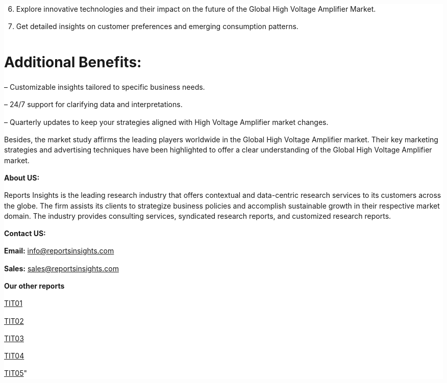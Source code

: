 6. Explore innovative technologies and their impact on the future of the Global High Voltage Amplifier Market.

7. Get detailed insights on customer preferences and emerging consumption patterns.

# <strong>Additional Benefits:</strong>

– Customizable insights tailored to specific business needs.

– 24/7 support for clarifying data and interpretations.

– Quarterly updates to keep your strategies aligned with High Voltage Amplifier market changes.

Besides, the market study affirms the leading players worldwide in the Global High Voltage Amplifier market. Their key marketing strategies and advertising techniques have been highlighted to offer a clear understanding of the Global High Voltage Amplifier market.

<strong><strong>About US</strong>:</strong>

Reports Insights is the leading research industry that offers contextual and data-centric research services to its customers across the globe. The firm assists its clients to strategize business policies and accomplish sustainable growth in their respective market domain. The industry provides consulting services, syndicated research reports, and customized research reports.

<strong>Contact US:</strong>

<p class=><b>Email:</b> <a href=mailto:info@reportsinsights.com>info@reportsinsights.com</a></p>
<p class=><b>Sales:</b> <a href=mailto:sales@reportsinsights.com>sales@reportsinsights.com</a></p>

<strong>Our other reports</strong>

<a href=LIN01>TIT01</a>

<a href=LIN02>TIT02</a>

<a href=LIN03>TIT03</a>

<a href=LIN04>TIT04</a>

<a href=LIN05>TIT05</a>"
